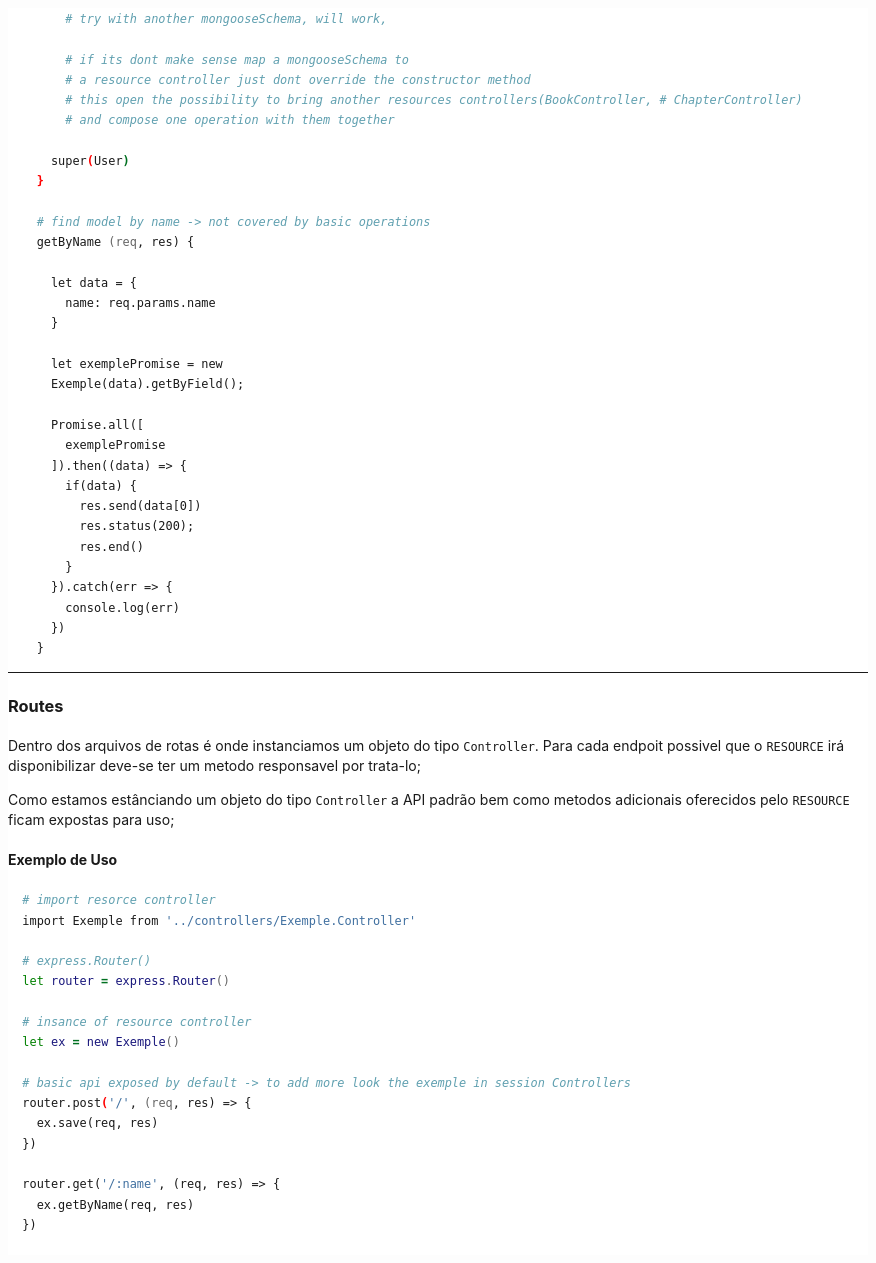   ``` zsh
          # try with another mongooseSchema, will work,
          
          # if its dont make sense map a mongooseSchema to 
          # a resource controller just dont override the constructor method
          # this open the possibility to bring another resources controllers(BookController, # ChapterController)
          # and compose one operation with them together
        
        super(User)
      }

      # find model by name -> not covered by basic operations
      getByName (req, res) {

        let data = {
          name: req.params.name
        }

        let exemplePromise = new 
        Exemple(data).getByField();
        
        Promise.all([
          exemplePromise
        ]).then((data) => {
          if(data) {
            res.send(data[0])
            res.status(200);
            res.end()
          }
        }).catch(err => {
          console.log(err)
        })
      }
  ```
* * *
### Routes
  Dentro dos arquivos de rotas é onde instanciamos um objeto do tipo ```Controller```.
  Para cada endpoit possivel que o ```RESOURCE``` irá disponibilizar deve-se ter um
  metodo responsavel por trata-lo;

  Como estamos estânciando um objeto do tipo ```Controller``` a API padrão bem como metodos adicionais oferecidos pelo ```RESOURCE``` ficam expostas para uso;

  #### Exemplo de Uso
  ``` zsh
    # import resorce controller
    import Exemple from '../controllers/Exemple.Controller'

    # express.Router()
    let router = express.Router()

    # insance of resource controller
    let ex = new Exemple()

    # basic api exposed by default -> to add more look the exemple in session Controllers 
    router.post('/', (req, res) => {
      ex.save(req, res)
    })

    router.get('/:name', (req, res) => {
      ex.getByName(req, res)
    })
    
  ```